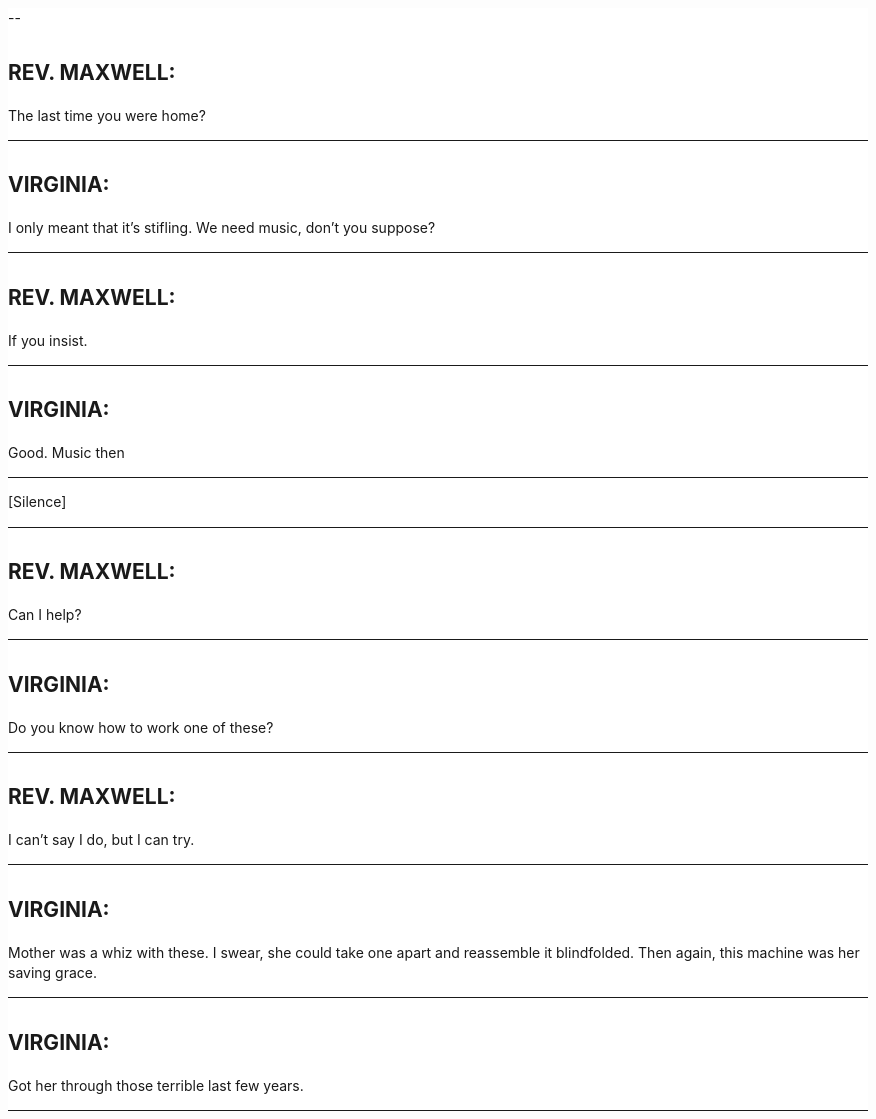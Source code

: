 --

## REV. MAXWELL:
The last time you were home?

---

## VIRGINIA:
I only meant that it’s stifling.
We need music, don’t you suppose?

---

## REV. MAXWELL:
If you insist.

---

## VIRGINIA:
Good. Music then

---

[Silence]

---

## REV. MAXWELL:
Can I help?

---

## VIRGINIA:
Do you know how to work one of these?

---

## REV. MAXWELL:
I can’t say I do, but I can try. 

---

## VIRGINIA:
Mother was a whiz with these. I swear, she could take one apart and reassemble it blindfolded. Then again, this machine was her saving grace. 

---

## VIRGINIA:
Got her through those terrible last few years.

---

[//]: # (title settings—give the play a title and author name)
[//]: # (color settings—replace "character-_____" with a character name)
[//]: # (list of colors)
[//]: # (list of characters, in color)